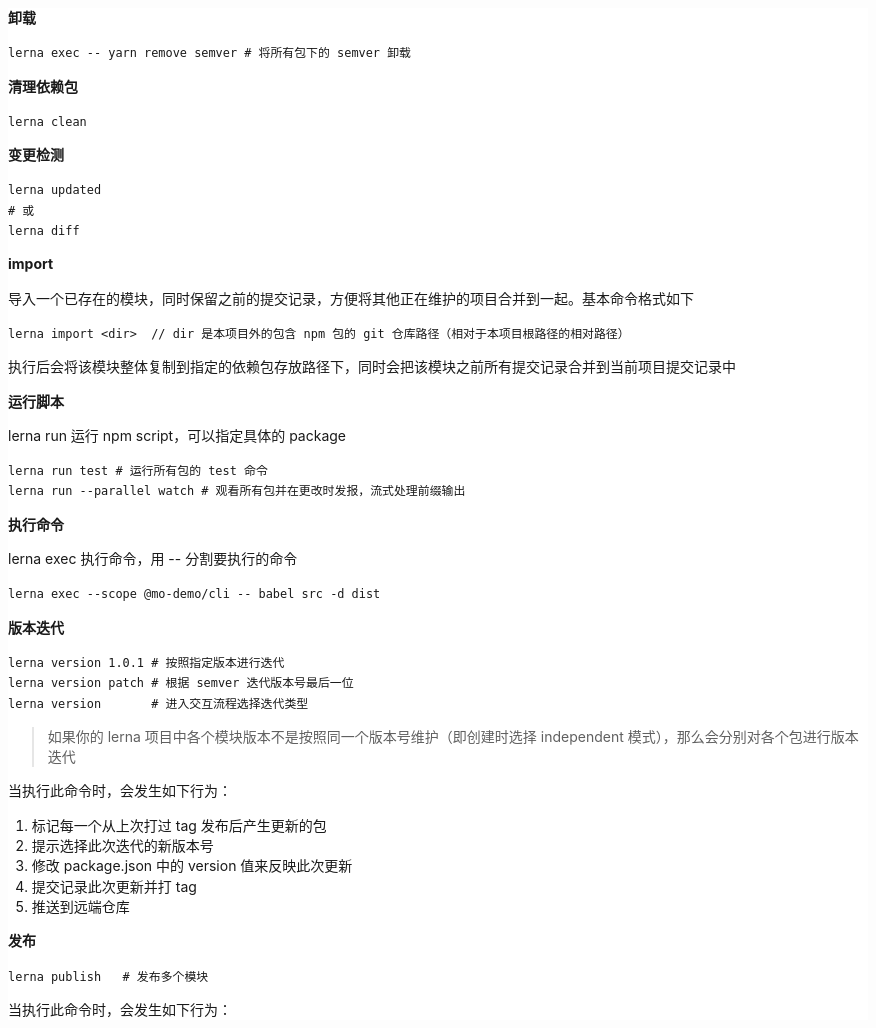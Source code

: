 **卸载**
```
lerna exec -- yarn remove semver # 将所有包下的 semver 卸载
```

**清理依赖包**
```
lerna clean
```

**变更检测**
```
lerna updated
# 或
lerna diff
```

**import**

导入一个已存在的模块，同时保留之前的提交记录，方便将其他正在维护的项目合并到一起。基本命令格式如下
```
lerna import <dir>  // dir 是本项目外的包含 npm 包的 git 仓库路径（相对于本项目根路径的相对路径）
```
执行后会将该模块整体复制到指定的依赖包存放路径下，同时会把该模块之前所有提交记录合并到当前项目提交记录中

**运行脚本**

lerna run 运行 npm script，可以指定具体的 package

```
lerna run test # 运行所有包的 test 命令
lerna run --parallel watch # 观看所有包并在更改时发报，流式处理前缀输出
```

**执行命令**

lerna exec 执行命令，用 -- 分割要执行的命令
```
lerna exec --scope @mo-demo/cli -- babel src -d dist    
```

**版本迭代**
```
lerna version 1.0.1 # 按照指定版本进行迭代
lerna version patch # 根据 semver 迭代版本号最后一位
lerna version       # 进入交互流程选择迭代类型 
```
> 如果你的 lerna 项目中各个模块版本不是按照同一个版本号维护（即创建时选择 independent 模式），那么会分别对各个包进行版本迭代

当执行此命令时，会发生如下行为：

1. 标记每一个从上次打过 tag 发布后产生更新的包
2. 提示选择此次迭代的新版本号
3. 修改 package.json 中的 version 值来反映此次更新
4. 提交记录此次更新并打 tag
5. 推送到远端仓库

**发布**

```
lerna publish   # 发布多个模块
```
当执行此命令时，会发生如下行为：
